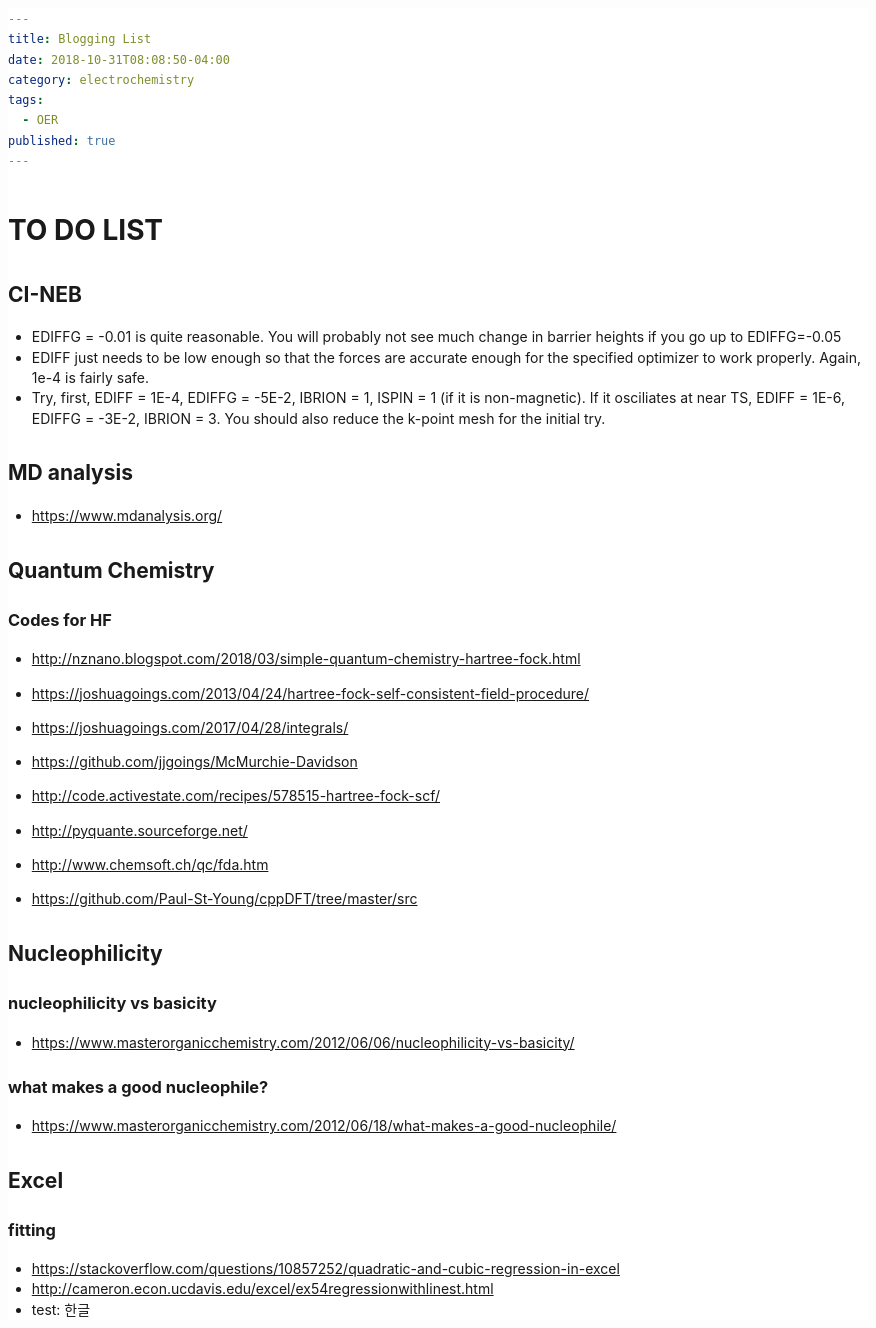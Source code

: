 ```yaml
---
title: Blogging List
date: 2018-10-31T08:08:50-04:00
category: electrochemistry
tags: 
  - OER
published: true
---
```







# TO DO LIST

## CI-NEB
*  EDIFFG = -0.01 is quite reasonable. You will probably not see much change in barrier heights if you go up to EDIFFG=-0.05
*  EDIFF just needs to be low enough so that the forces are accurate enough for the specified optimizer to work properly. Again, 1e-4 is fairly safe.
*  Try, first, EDIFF = 1E-4, EDIFFG = -5E-2, IBRION = 1, ISPIN = 1 (if it is non-magnetic). If it osciliates at near TS, EDIFF = 1E-6, EDIFFG = -3E-2, IBRION = 3. You should also reduce the k-point mesh for the initial try.
## MD analysis
*  https://www.mdanalysis.org/

## Quantum Chemistry
### Codes for HF
*  http://nznano.blogspot.com/2018/03/simple-quantum-chemistry-hartree-fock.html
*  https://joshuagoings.com/2013/04/24/hartree-fock-self-consistent-field-procedure/
*  https://joshuagoings.com/2017/04/28/integrals/

*  https://github.com/jjgoings/McMurchie-Davidson
*  http://code.activestate.com/recipes/578515-hartree-fock-scf/
*  http://pyquante.sourceforge.net/
*  http://www.chemsoft.ch/qc/fda.htm
*  https://github.com/Paul-St-Young/cppDFT/tree/master/src

## Nucleophilicity
### nucleophilicity vs basicity
*  https://www.masterorganicchemistry.com/2012/06/06/nucleophilicity-vs-basicity/
### what makes a good nucleophile?
*  https://www.masterorganicchemistry.com/2012/06/18/what-makes-a-good-nucleophile/

## Excel
### fitting
*  https://stackoverflow.com/questions/10857252/quadratic-and-cubic-regression-in-excel
*  http://cameron.econ.ucdavis.edu/excel/ex54regressionwithlinest.html
*  test: 한글

